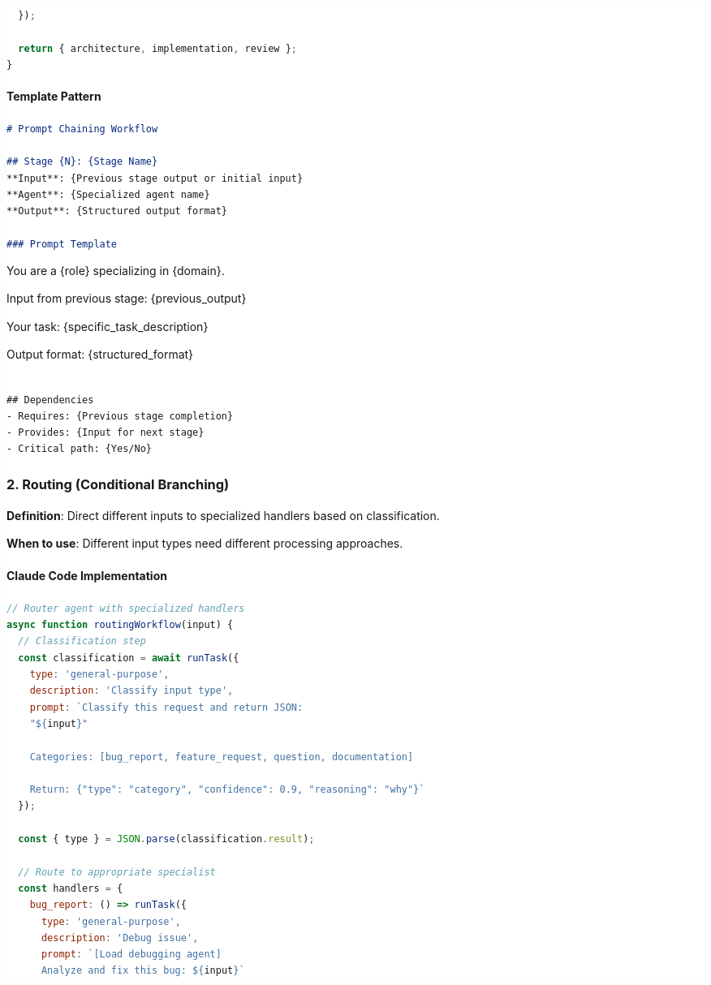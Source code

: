 ```javascript
  });

  return { architecture, implementation, review };
}
```

#### Template Pattern
```markdown
# Prompt Chaining Workflow

## Stage {N}: {Stage Name}
**Input**: {Previous stage output or initial input}
**Agent**: {Specialized agent name}
**Output**: {Structured output format}

### Prompt Template
```
You are a {role} specializing in {domain}.

Input from previous stage:
{previous_output}

Your task:
{specific_task_description}

Output format:
{structured_format}
```

## Dependencies
- Requires: {Previous stage completion}
- Provides: {Input for next stage}
- Critical path: {Yes/No}
```

### 2. Routing (Conditional Branching)

**Definition**: Direct different inputs to specialized handlers based on classification.

**When to use**: Different input types need different processing approaches.

#### Claude Code Implementation
```javascript
// Router agent with specialized handlers
async function routingWorkflow(input) {
  // Classification step
  const classification = await runTask({
    type: 'general-purpose',
    description: 'Classify input type',
    prompt: `Classify this request and return JSON:
    "${input}"

    Categories: [bug_report, feature_request, question, documentation]

    Return: {"type": "category", "confidence": 0.9, "reasoning": "why"}`
  });

  const { type } = JSON.parse(classification.result);

  // Route to appropriate specialist
  const handlers = {
    bug_report: () => runTask({
      type: 'general-purpose',
      description: 'Debug issue',
      prompt: `[Load debugging agent]
      Analyze and fix this bug: ${input}`
```